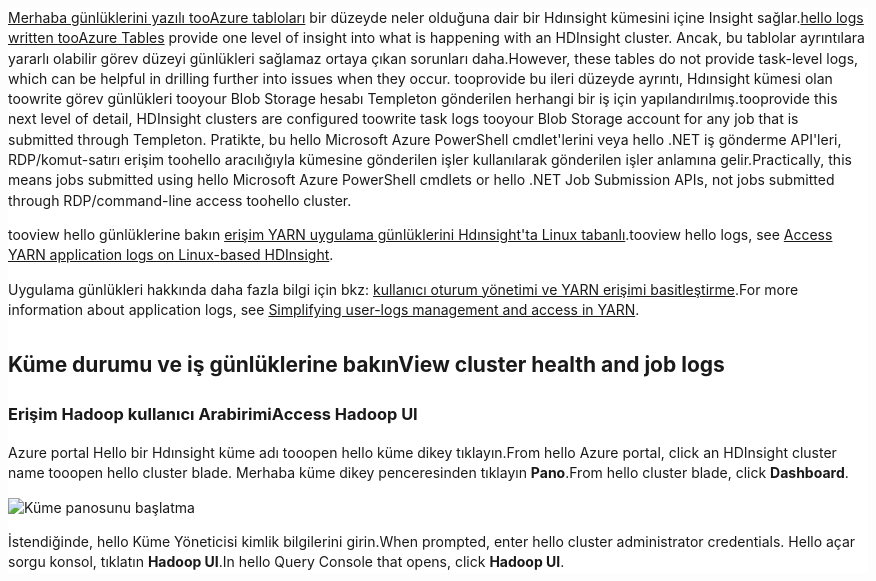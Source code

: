 <span data-ttu-id="6ff8c-183">[Merhaba günlüklerini yazılı tooAzure tabloları](#log-written-to-azure-tables) bir düzeyde neler olduğuna dair bir Hdınsight kümesini içine Insight sağlar.</span><span class="sxs-lookup"><span data-stu-id="6ff8c-183">[hello logs written tooAzure Tables](#log-written-to-azure-tables) provide one level of insight into what is happening with an HDInsight cluster.</span></span> <span data-ttu-id="6ff8c-184">Ancak, bu tablolar ayrıntılara yararlı olabilir görev düzeyi günlükleri sağlamaz ortaya çıkan sorunları daha.</span><span class="sxs-lookup"><span data-stu-id="6ff8c-184">However, these tables do not provide task-level logs, which can be helpful in drilling further into issues when they occur.</span></span> <span data-ttu-id="6ff8c-185">tooprovide bu ileri düzeyde ayrıntı, Hdınsight kümesi olan toowrite görev günlükleri tooyour Blob Storage hesabı Templeton gönderilen herhangi bir iş için yapılandırılmış.</span><span class="sxs-lookup"><span data-stu-id="6ff8c-185">tooprovide this next level of detail, HDInsight clusters are configured toowrite task logs tooyour Blob Storage account for any job that is submitted through Templeton.</span></span> <span data-ttu-id="6ff8c-186">Pratikte, bu hello Microsoft Azure PowerShell cmdlet'lerini veya hello .NET iş gönderme API'leri, RDP/komut-satırı erişim toohello aracılığıyla kümesine gönderilen işler kullanılarak gönderilen işler anlamına gelir.</span><span class="sxs-lookup"><span data-stu-id="6ff8c-186">Practically, this means jobs submitted using hello Microsoft Azure PowerShell cmdlets or hello .NET Job Submission APIs, not jobs submitted through RDP/command-line access toohello cluster.</span></span> 

<span data-ttu-id="6ff8c-187">tooview hello günlüklerine bakın [erişim YARN uygulama günlüklerini Hdınsight'ta Linux tabanlı](hdinsight-hadoop-access-yarn-app-logs-linux.md).</span><span class="sxs-lookup"><span data-stu-id="6ff8c-187">tooview hello logs, see [Access YARN application logs on Linux-based HDInsight](hdinsight-hadoop-access-yarn-app-logs-linux.md).</span></span>

<span data-ttu-id="6ff8c-188">Uygulama günlükleri hakkında daha fazla bilgi için bkz: [kullanıcı oturum yönetimi ve YARN erişimi basitleştirme](http://hortonworks.com/blog/simplifying-user-logs-management-and-access-in-yarn/).</span><span class="sxs-lookup"><span data-stu-id="6ff8c-188">For more information about application logs, see [Simplifying user-logs management and access in YARN](http://hortonworks.com/blog/simplifying-user-logs-management-and-access-in-yarn/).</span></span>

## <a name="view-cluster-health-and-job-logs"></a><span data-ttu-id="6ff8c-189">Küme durumu ve iş günlüklerine bakın</span><span class="sxs-lookup"><span data-stu-id="6ff8c-189">View cluster health and job logs</span></span>
### <a name="access-hadoop-ui"></a><span data-ttu-id="6ff8c-190">Erişim Hadoop kullanıcı Arabirimi</span><span class="sxs-lookup"><span data-stu-id="6ff8c-190">Access Hadoop UI</span></span>
<span data-ttu-id="6ff8c-191">Azure portal Hello bir Hdınsight küme adı tooopen hello küme dikey tıklayın.</span><span class="sxs-lookup"><span data-stu-id="6ff8c-191">From hello Azure portal, click an HDInsight cluster name tooopen hello cluster blade.</span></span> <span data-ttu-id="6ff8c-192">Merhaba küme dikey penceresinden tıklayın **Pano**.</span><span class="sxs-lookup"><span data-stu-id="6ff8c-192">From hello cluster blade, click **Dashboard**.</span></span>

![Küme panosunu başlatma](./media/hdinsight-debug-jobs/hdi-debug-launch-dashboard.png)

<span data-ttu-id="6ff8c-194">İstendiğinde, hello Küme Yöneticisi kimlik bilgilerini girin.</span><span class="sxs-lookup"><span data-stu-id="6ff8c-194">When prompted, enter hello cluster administrator credentials.</span></span> <span data-ttu-id="6ff8c-195">Hello açar sorgu konsol, tıklatın **Hadoop UI**.</span><span class="sxs-lookup"><span data-stu-id="6ff8c-195">In hello Query Console that opens, click **Hadoop UI**.</span></span>
